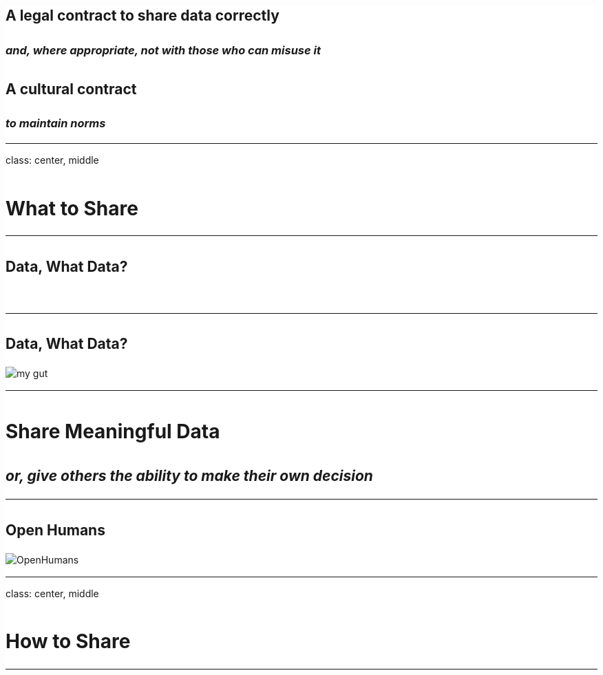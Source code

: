 ## A legal contract to share data correctly
### *and, **where appropriate**, not with those who can misuse it*

## A cultural contract 
### *to maintain norms*

---
class: center, middle

# What to Share

---

## Data, What Data?

<br>

<video width="100%" controls>
    <source 
        src="../img/Jerry-Seinfeld-weather.mp4"
        type='video/mp4;codecs="avc1.42E01E, mp4a.40.2"'/>
</video>

---

## Data, What Data?

<img src="../img/my-gut.jpg" width="100%" alt="my gut">

---

# Share Meaningful Data
## *or, give others the ability to make their own decision*

---

## Open Humans

<img src="../img/openhumans.jpg" width="100%" alt="OpenHumans">

---
class: center, middle

# How to Share

---